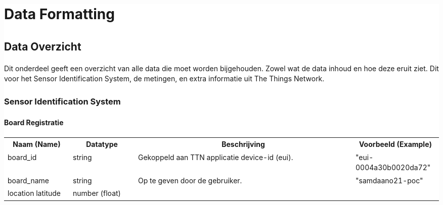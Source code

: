# Data Formatting

## Data Overzicht

Dit onderdeel geeft een overzicht van alle data die moet worden bijgehouden. Zowel wat de data inhoud en hoe deze eruit ziet.
Dit voor het Sensor Identification System, de metingen, en extra  informatie uit The Things Network.

### Sensor Identification System

#### Board Registratie

<table style="width: 100%">
    <colgroup>
        <col span="0" style="width: 15%;">
        <col span="1" style="width: 15%;">
        <col span="2" style="width: 50%;">
        <col span="3" style="width: 30%;">
    </colgroup>
    <tr>
        <th>Naam (Name)</th>
        <th>Datatype</th>
        <th>Beschrijving</th>
        <th>Voorbeeld (Example)</th>
    </tr>
    <tr>
        <td>
            board_id
        </td>
        <td>
            string
        </td>
        <td>
            Gekoppeld aan TTN applicatie device-id (eui).
        </td>
        <td>
            "eui-0004a30b0020da72"
        </td>
    </tr>
    <tr>
        <td>
            board_name
        </td>
        <td>
            string
        </td>
        <td>
            Op te geven door de gebruiker.
        </td>
        <td>
            "samdaano21-poc"
        </td>
    </tr>
    <tr>
        <td>
            location latitude
        </td>
        <td>
            number (float)
        </td>
        <td>